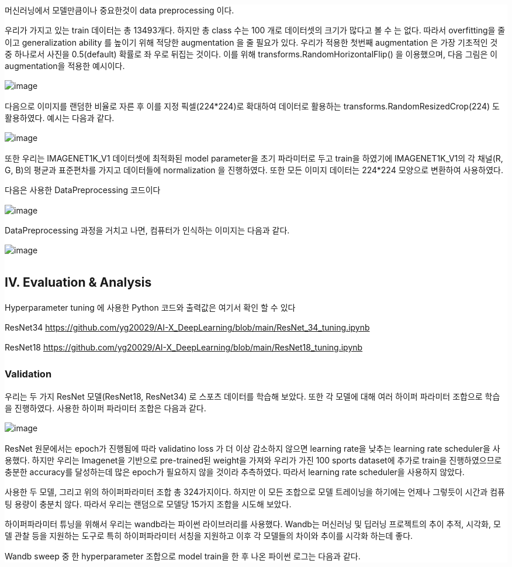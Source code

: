머신러닝에서 모델만큼이나 중요한것이 data preprocessing 이다. 

우리가 가지고 있는 train 데이터는 총 13493개다. 하지만 총 class 수는 100 개로 데이터셋의 크기가 많다고 볼 수 는 없다. 따라서 overfitting을 줄이고 generalization ability 를 높이기 위해 적당한 augmentation 을 줄 필요가 있다. 
우리가 적용한 첫번째 augmentation 은 가장 기초적인 것 중 하나로서 사진을 0.5(default) 확률로 좌 우로 뒤집는 것이다. 이를 위해 transforms.RandomHorizontalFlip() 을 이용했으며, 다음 그림은 이 augmentation을 적용한 예시이다.

![image](https://github.com/user-attachments/assets/7b47fd47-db25-4ef6-a0aa-ca433fdb6eee)


다음으로 이미지를 랜덤한 비율로 자른 후 이를 지정 픽셀(224*224)로 확대하여 데이터로 활용하는 transforms.RandomResizedCrop(224) 도 활용하였다. 예시는 다음과 같다.

![image](https://github.com/user-attachments/assets/982c00c1-2daa-4662-bd64-7e473289934a)


또한 우리는 IMAGENET1K_V1 데이터셋에 최적화된 model parameter을 초기 파라미터로 두고 train을 하였기에  IMAGENET1K_V1의 각 채널(R, G, B)의 평균과 표준편차를 가지고 데이터들에 normalization 을 진행하였다.
또한 모든 이미지 데이터는 224*224 모양으로 변환하여 사용하였다.

다음은 사용한 DataPreprocessing 코드이다

![image](https://github.com/user-attachments/assets/4a43671d-2a37-4339-ba87-8f073e78224d)

DataPreprocessing 과정을 거치고 나면, 컴퓨터가 인식하는 이미지는 다음과 같다. 

![image](https://github.com/user-attachments/assets/fee1674d-99a5-4f41-9ecf-1f30e382304c)


## IV. Evaluation & Analysis

Hyperparameter tuning 에 사용한 Python 코드와 출력값은 여기서 확인 할 수 있다

ResNet34
https://github.com/yg20029/AI-X_DeepLearning/blob/main/ResNet_34_tuning.ipynb

ResNet18
https://github.com/yg20029/AI-X_DeepLearning/blob/main/ResNet18_tuning.ipynb

### Validation

우리는 두 가지 ResNet 모델(ResNet18, ResNet34) 로 스포츠 데이터를 학습해 보았다.
또한 각 모델에 대해 여러 하이퍼 파라미터 조합으로 학습을 진행하였다.  사용한 하이퍼 파라미터 조합은 다음과 같다.

<img width="600" alt="image" src="https://github.com/user-attachments/assets/b6b699eb-d121-4d72-b625-5a8028af9ad1">

ResNet 원문에서는 epoch가 진행됨에 따라 validatino loss 가 더 이상 감소하지 않으면 learning rate을 낮추는 learning rate scheduler을 사용했다. 하지만 우리는 Imagenet을 기반으로 pre-trained된 weight을 가져와 우리가 가진 100 sports dataset에 추가로 train을 진행하였으므로 충분한 accuracy를 달성하는데 많은 epoch가 필요하지 않을 것이라 추측하였다. 따라서 learning rate scheduler을 사용하지 않았다.

사용한 두 모델, 그리고 위의 하이퍼파라미터 조합 총 324가지이다. 하지만 이 모든 조합으로 모델 트레이닝을 하기에는 언제나 그렇듯이 시간과 컴퓨팅 용량이 충분치 않다. 따라서 우리는 랜덤으로 모델당 15가지 조합을 시도해 보았다.

하이퍼파라미터 튜닝을 위해서 우리는 wandb라는 파이썬 라이브러리를 사용했다. Wandb는 머신러닝 및 딥러닝 프로젝트의 추이 추적, 시각화, 모델 관찰 등을 지원하는 도구로 특히 하이퍼파라미터 서칭을 지원하고 이후 각 모델들의 차이와 추이를 시각화 하는데 좋다. 

Wandb sweep 중 한 hyperparameter 조합으로 model train을 한 후 나온 파이썬 로그는 다음과 같다.
